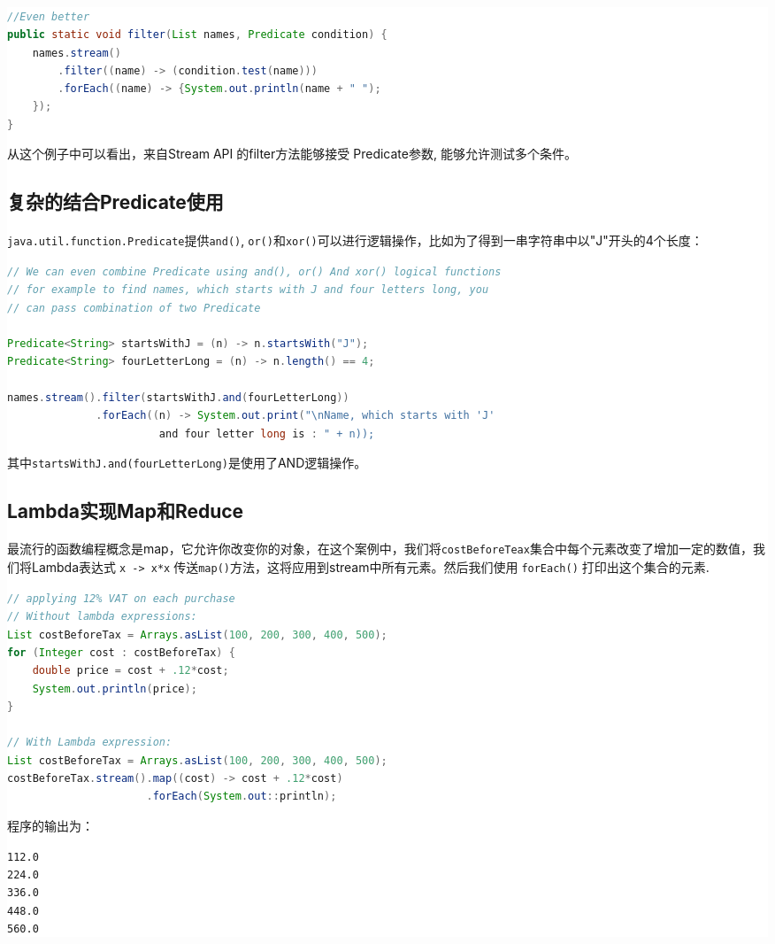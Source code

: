 ```java
//Even better
public static void filter(List names, Predicate condition) {
    names.stream()
        .filter((name) -> (condition.test(name)))
        .forEach((name) -> {System.out.println(name + " ");
    });
}
```

从这个例子中可以看出，来自Stream API 的filter方法能够接受 Predicate参数, 能够允许测试多个条件。

复杂的结合Predicate使用
-----------------------

`java.util.function.Predicate`提供`and()`, `or()`和`xor()`可以进行逻辑操作，比如为了得到一串字符串中以"J"开头的4个长度：

```java
// We can even combine Predicate using and(), or() And xor() logical functions
// for example to find names, which starts with J and four letters long, you
// can pass combination of two Predicate

Predicate<String> startsWithJ = (n) -> n.startsWith("J");
Predicate<String> fourLetterLong = (n) -> n.length() == 4;

names.stream().filter(startsWithJ.and(fourLetterLong))
              .forEach((n) -> System.out.print("\nName, which starts with 'J' 
                        and four letter long is : " + n));
```

其中`startsWithJ.and(fourLetterLong)`是使用了AND逻辑操作。

Lambda实现Map和Reduce
---------------------

最流行的函数编程概念是map，它允许你改变你的对象，在这个案例中，我们将`costBeforeTeax`集合中每个元素改变了增加一定的数值，我们将Lambda表达式 `x -> x*x` 传送`map()`方法，这将应用到stream中所有元素。然后我们使用 `forEach()` 打印出这个集合的元素.

```java
// applying 12% VAT on each purchase
// Without lambda expressions:
List costBeforeTax = Arrays.asList(100, 200, 300, 400, 500);
for (Integer cost : costBeforeTax) {
    double price = cost + .12*cost;
    System.out.println(price);
}

// With Lambda expression:
List costBeforeTax = Arrays.asList(100, 200, 300, 400, 500);
costBeforeTax.stream().map((cost) -> cost + .12*cost)
                      .forEach(System.out::println);
```

程序的输出为：

    112.0
    224.0
    336.0
    448.0
    560.0
